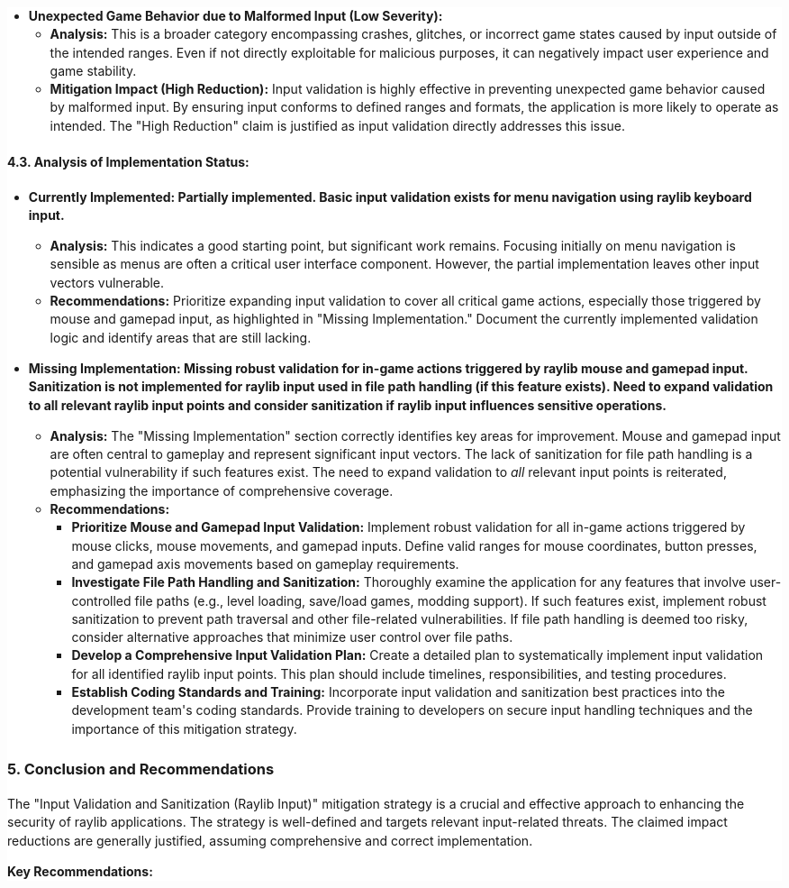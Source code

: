 *   **Unexpected Game Behavior due to Malformed Input (Low Severity):**
    *   **Analysis:**  This is a broader category encompassing crashes, glitches, or incorrect game states caused by input outside of the intended ranges.  Even if not directly exploitable for malicious purposes, it can negatively impact user experience and game stability.
    *   **Mitigation Impact (High Reduction):**  Input validation is highly effective in preventing unexpected game behavior caused by malformed input. By ensuring input conforms to defined ranges and formats, the application is more likely to operate as intended. The "High Reduction" claim is justified as input validation directly addresses this issue.

#### 4.3. Analysis of Implementation Status:

*   **Currently Implemented: Partially implemented. Basic input validation exists for menu navigation using raylib keyboard input.**
    *   **Analysis:**  This indicates a good starting point, but significant work remains.  Focusing initially on menu navigation is sensible as menus are often a critical user interface component. However, the partial implementation leaves other input vectors vulnerable.
    *   **Recommendations:**  Prioritize expanding input validation to cover all critical game actions, especially those triggered by mouse and gamepad input, as highlighted in "Missing Implementation."  Document the currently implemented validation logic and identify areas that are still lacking.

*   **Missing Implementation: Missing robust validation for in-game actions triggered by raylib mouse and gamepad input. Sanitization is not implemented for raylib input used in file path handling (if this feature exists). Need to expand validation to all relevant raylib input points and consider sanitization if raylib input influences sensitive operations.**
    *   **Analysis:**  The "Missing Implementation" section correctly identifies key areas for improvement.  Mouse and gamepad input are often central to gameplay and represent significant input vectors.  The lack of sanitization for file path handling is a potential vulnerability if such features exist.  The need to expand validation to *all* relevant input points is reiterated, emphasizing the importance of comprehensive coverage.
    *   **Recommendations:**
        *   **Prioritize Mouse and Gamepad Input Validation:**  Implement robust validation for all in-game actions triggered by mouse clicks, mouse movements, and gamepad inputs.  Define valid ranges for mouse coordinates, button presses, and gamepad axis movements based on gameplay requirements.
        *   **Investigate File Path Handling and Sanitization:**  Thoroughly examine the application for any features that involve user-controlled file paths (e.g., level loading, save/load games, modding support). If such features exist, implement robust sanitization to prevent path traversal and other file-related vulnerabilities.  If file path handling is deemed too risky, consider alternative approaches that minimize user control over file paths.
        *   **Develop a Comprehensive Input Validation Plan:**  Create a detailed plan to systematically implement input validation for all identified raylib input points.  This plan should include timelines, responsibilities, and testing procedures.
        *   **Establish Coding Standards and Training:**  Incorporate input validation and sanitization best practices into the development team's coding standards.  Provide training to developers on secure input handling techniques and the importance of this mitigation strategy.

### 5. Conclusion and Recommendations

The "Input Validation and Sanitization (Raylib Input)" mitigation strategy is a crucial and effective approach to enhancing the security of raylib applications.  The strategy is well-defined and targets relevant input-related threats. The claimed impact reductions are generally justified, assuming comprehensive and correct implementation.

**Key Recommendations:**
